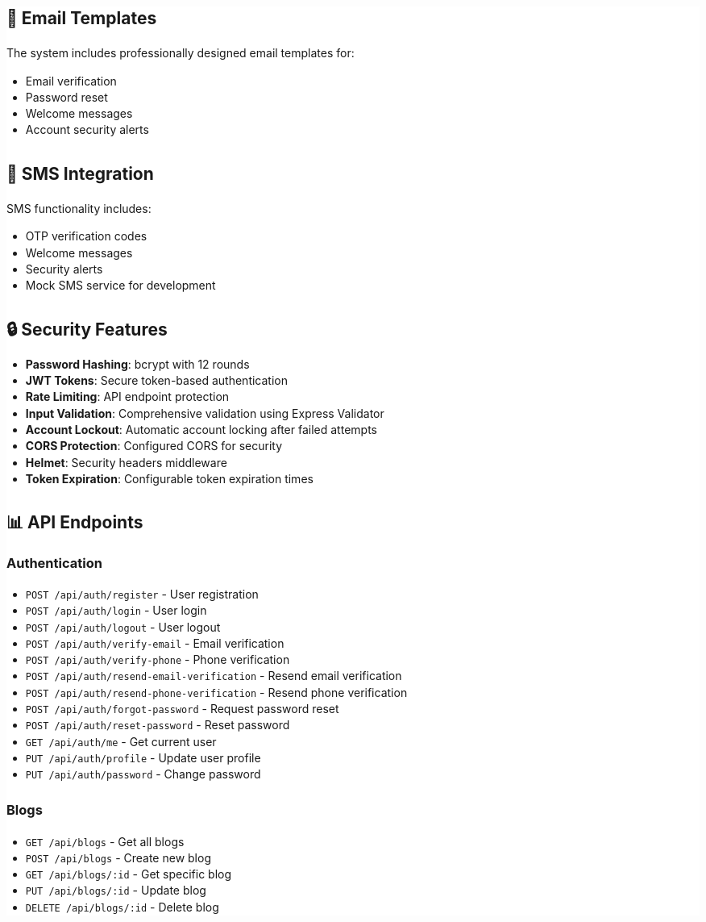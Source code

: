 ## 📧 Email Templates

The system includes professionally designed email templates for:
- Email verification
- Password reset
- Welcome messages
- Account security alerts

## 📱 SMS Integration

SMS functionality includes:
- OTP verification codes
- Welcome messages
- Security alerts
- Mock SMS service for development

## 🔒 Security Features

- **Password Hashing**: bcrypt with 12 rounds
- **JWT Tokens**: Secure token-based authentication
- **Rate Limiting**: API endpoint protection
- **Input Validation**: Comprehensive validation using Express Validator
- **Account Lockout**: Automatic account locking after failed attempts
- **CORS Protection**: Configured CORS for security
- **Helmet**: Security headers middleware
- **Token Expiration**: Configurable token expiration times

## 📊 API Endpoints

### Authentication
- `POST /api/auth/register` - User registration
- `POST /api/auth/login` - User login
- `POST /api/auth/logout` - User logout
- `POST /api/auth/verify-email` - Email verification
- `POST /api/auth/verify-phone` - Phone verification
- `POST /api/auth/resend-email-verification` - Resend email verification
- `POST /api/auth/resend-phone-verification` - Resend phone verification
- `POST /api/auth/forgot-password` - Request password reset
- `POST /api/auth/reset-password` - Reset password
- `GET /api/auth/me` - Get current user
- `PUT /api/auth/profile` - Update user profile
- `PUT /api/auth/password` - Change password

### Blogs
- `GET /api/blogs` - Get all blogs
- `POST /api/blogs` - Create new blog
- `GET /api/blogs/:id` - Get specific blog
- `PUT /api/blogs/:id` - Update blog
- `DELETE /api/blogs/:id` - Delete blog

